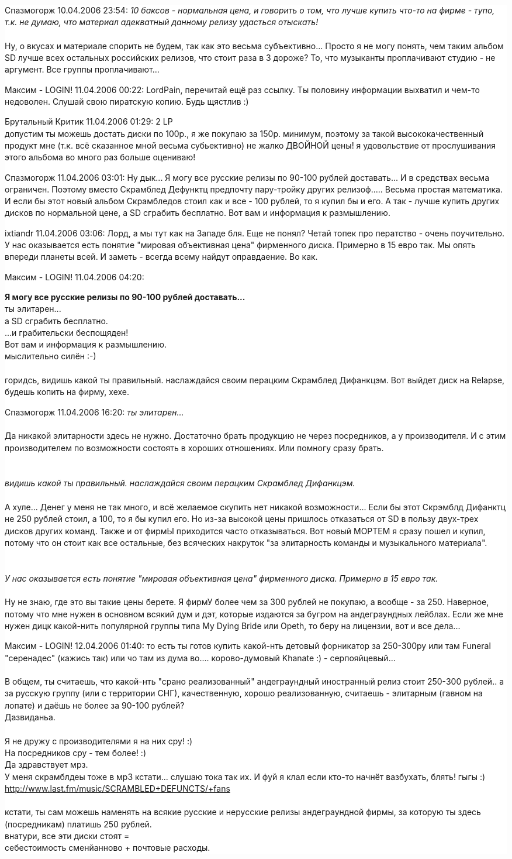 Спазмогорж 10.04.2006 23:54:
<I>10 баксов - нормальная цена, и говорить о том, что лучше купить что-то на фирме - тупо, т.к. не думаю, что материал адекватный данному релизу удасться отыскать!</I><BR><BR>Ну, о вкусах и материале спорить не будем, так как это весьма субъективно... Просто я не могу понять, чем таким альбом SD лучше всех остальных российских релизов, что стоит раза в 3 дороже? То, что музыканты проплачивают студию - не аргумент. Все группы проплачивают...

Максим - LOGIN! 11.04.2006 00:22:
LordPain, перечитай ещё раз ссылку. Ты половину информации выхватил и чем-то недоволен. Слушай свою пиратскую копию. Будь щястлив :)

Брутальный Критик 11.04.2006 01:29:
2 LP<BR>допустим ты можешь достать диски по 100р., я же покупаю за 150р. минимум, поэтому за такой высококачественный продукт мне (т.к. всё сказанное мной весьма субьективно) не жалко ДВОЙНОЙ цены! я удовольствие от прослушивания этого альбома во много раз больше оцениваю!<BR>

Спазмогорж 11.04.2006 03:01:
Ну дык... Я могу все русские релизы по 90-100 рублей доставать...  И в средствах весьма ограничен. Поэтому вместо Скрамблед Дефунктц предпочту пару-тройку других релизоф..... Весьма простая математика. И если бы этот новый альбом Скрамбледов стоил как и все - 100 рублей, то я купил бы и его. А так - лучше купить других дисков по нормальной цене, а SD сграбить бесплатно. Вот вам и информация к размышлению.

ixtiandr 11.04.2006 03:06:
Лорд, а мы тут как на Западе бля. Еще не понял? Четай топек про ператство - очень поучительно. У нас оказывается есть понятие "мировая объективная цена" фирменного диска. Примерно в 15 евро так. Мы опять впереди планеты всей. И заметь - всегда всему найдут оправдаение. Во как.

Максим - LOGIN! 11.04.2006 04:20:
<DIV CLASS="quote"><B>Я могу все русские релизы по 90-100 рублей доставать...</B></DIV>ты элитарен...<BR><DIV CLASS="quote">а SD сграбить бесплатно.</DIV>...и грабительски беспощяден!<BR><DIV CLASS="quote">Вот вам и информация к размышлению.</DIV>мыслительно силён :-)<BR><BR>горидсь, видишь какой ты правильный. наслаждайся своим перацким Скрамблед Дифанкцэм. Вот выйдет диск на Relapse, будешь копить на фирму, хехе.

Спазмогорж 11.04.2006 16:20:
<I>ты элитарен... </I><BR><BR>Да никакой элитарности здесь не нужно. Достаточно брать продукцию не через посредников, а у производителя. И с этим производителем по возможности состоять в хороших отношениях. Или помногу сразу брать. <BR><BR><BR><I>видишь какой ты правильный. наслаждайся своим перацким Скрамблед Дифанкцэм. </I><BR><BR>А хуле... Денег у меня не так много, и всё желаемое скупить нет никакой возможности... Если бы этот Скрэмблд Дифанктц не 250 рублей стоил, а 100, то я бы купил его. Но из-за высокой цены пришлось отказаться от SD в пользу двух-трех дисков других команд. Также и от фирмЫ приходится часто отказываться. Вот новый МОРТЕМ я сразу пошел и купил, потому что он стоит как все остальные, без всяческих накруток "за элитарность команды и музыкального материала".<BR><BR><BR><I>У нас оказывается есть понятие "мировая объективная цена" фирменного диска. Примерно в 15 евро так.</I><BR><BR>Ну не знаю, где это вы такие цены берете. Я фирмУ более чем за 300 рублей не покупаю, а вообще - за 250. Наверное, потому что мне нужен в основном всякий дум и дэт, которые издаются за бугром на андеграундных лейблах. Если же мне нужен дицк какой-нить популярной группы типа My Dying Bride или Opeth, то беру на лицензии, вот и все дела...

Максим - LOGIN! 12.04.2006 01:40:
то есть ты готов купить какой-нть детовый форникатор за 250-300ру или там Funeral "серенадес" (кажись так) или чо там из дума во.... корово-думовый Khanate :) - серпояйцевый...<BR><BR>В общем, ты считаешь, что какой-нть "срано реализованный" андеграундный иностранный релиз стоит 250-300 рублей.. а за русскую группу (или с территории СНГ), качественную, хорошо реализованную, считаешь - элитарным (гавном на лопате) и даёшь не более за 90-100 рублей?<BR>Дазвиданьа.<BR><BR>Я не дружу с производителями я на них сру! :)<BR>На посредников сру - тем более! :)<BR>Да здравствует мрз.<BR>У меня скрамблдеы тоже в мр3 кстати... слушаю тока так их. И фуй я клал если кто-то начнёт вазбухать, блять! гыгы :)<BR><A HREF="http://www.last.fm/music/SCRAMBLED+DEFUNCTS/+fans" TARGET="_blank">http://www.last.fm/music/SCRAMBLED+DEFUNCTS/+fans</A><BR><BR>кстати, ты сам можешь наменять на всякие русские и нерусские релизы андеграундной фирмы, за которую ты здесь (посредникам) платишь 250 рублей.<BR>внатури, все эти диски стоят =<BR>себестоимость сменйанново + почтовые расходы.
